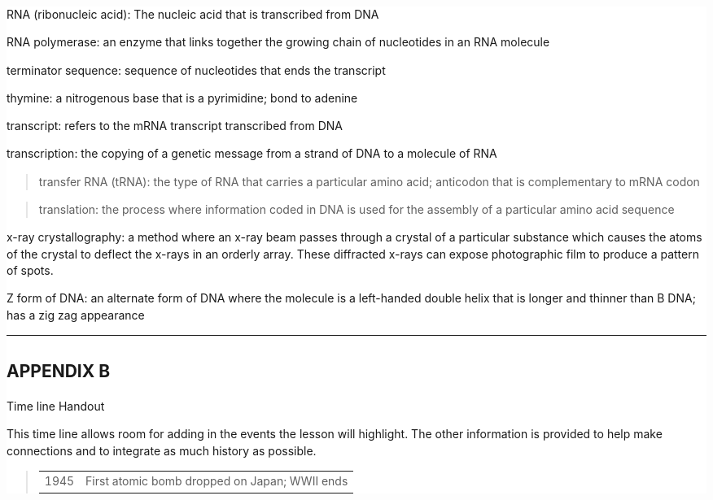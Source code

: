 <p>
RNA (ribonucleic acid):  The nucleic acid that is transcribed from DNA
</p>
<p>
RNA polymerase:  an enzyme that links together the growing chain of nucleotides in an RNA molecule
</p>
<p>
terminator sequence:  sequence of nucleotides that ends the transcript
</p>
<p>
thymine:  a nitrogenous base that is a pyrimidine; bond to adenine
</p>
<p>
transcript:  refers to the mRNA transcript transcribed from DNA
</p>
<p>
transcription:  the copying of a genetic message from a strand of DNA to a molecule of RNA
</p>
<blockquote>
<dl>
<dt>
transfer RNA (tRNA):  the type of RNA that carries a particular amino acid; anticodon that is complementary to mRNA codon
</dt>
</dl>
</blockquote>
<blockquote>
<dl>
<dt>
translation:  the process where information coded in DNA is used for the assembly of a particular amino acid sequence
</dt>
</dl>
</blockquote>
x-ray crystallography:  a method where an x-ray beam passes through a crystal of a particular substance which causes the atoms of the crystal to deflect the x-rays in an orderly array.  These diffracted x-rays can expose photographic film to produce a pattern of spots.
<p>
Z form of DNA:  an alternate form of DNA where the molecule is a left-handed double helix that is longer and thinner than B DNA; has a zig zag appearance
</p>
<hr/>
<h2>
APPENDIX B
</h2>
Time line Handout
<p>
This time line allows room for adding in the events the lesson will highlight.  The other information is provided to help make connections and to integrate as much history as possible.
</p>
<blockquote>
<dl>
<table border="0">
<tr>
<td>
1945
</td>
<td>
First atomic bomb dropped on Japan; WWII ends
</td>
</tr>
</table>
</dl>
</blockquote>